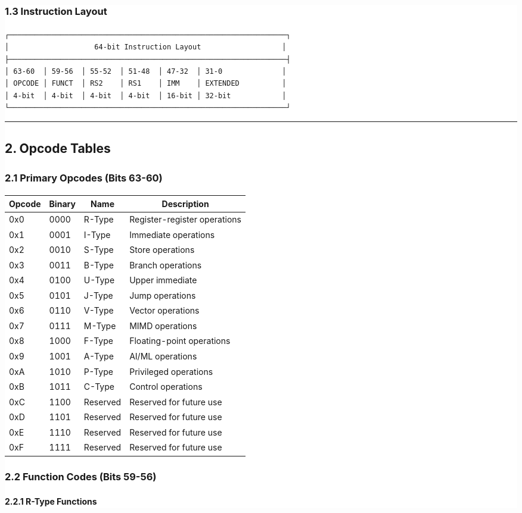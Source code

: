 ### 1.3 Instruction Layout

```
┌─────────────────────────────────────────────────────────────────┐
│                    64-bit Instruction Layout                   │
├─────────────────────────────────────────────────────────────────┤
│ 63-60  │ 59-56  │ 55-52  │ 51-48  │ 47-32  │ 31-0              │
│ OPCODE │ FUNCT  │ RS2    │ RS1    │ IMM    │ EXTENDED          │
│ 4-bit  │ 4-bit  │ 4-bit  │ 4-bit  │ 16-bit │ 32-bit            │
└─────────────────────────────────────────────────────────────────┘
```

---

## 2. Opcode Tables

### 2.1 Primary Opcodes (Bits 63-60)

| Opcode | Binary | Name | Description |
|--------|--------|------|-------------|
| 0x0 | 0000 | R-Type | Register-register operations |
| 0x1 | 0001 | I-Type | Immediate operations |
| 0x2 | 0010 | S-Type | Store operations |
| 0x3 | 0011 | B-Type | Branch operations |
| 0x4 | 0100 | U-Type | Upper immediate |
| 0x5 | 0101 | J-Type | Jump operations |
| 0x6 | 0110 | V-Type | Vector operations |
| 0x7 | 0111 | M-Type | MIMD operations |
| 0x8 | 1000 | F-Type | Floating-point operations |
| 0x9 | 1001 | A-Type | AI/ML operations |
| 0xA | 1010 | P-Type | Privileged operations |
| 0xB | 1011 | C-Type | Control operations |
| 0xC | 1100 | Reserved | Reserved for future use |
| 0xD | 1101 | Reserved | Reserved for future use |
| 0xE | 1110 | Reserved | Reserved for future use |
| 0xF | 1111 | Reserved | Reserved for future use |

### 2.2 Function Codes (Bits 59-56)

#### 2.2.1 R-Type Functions
